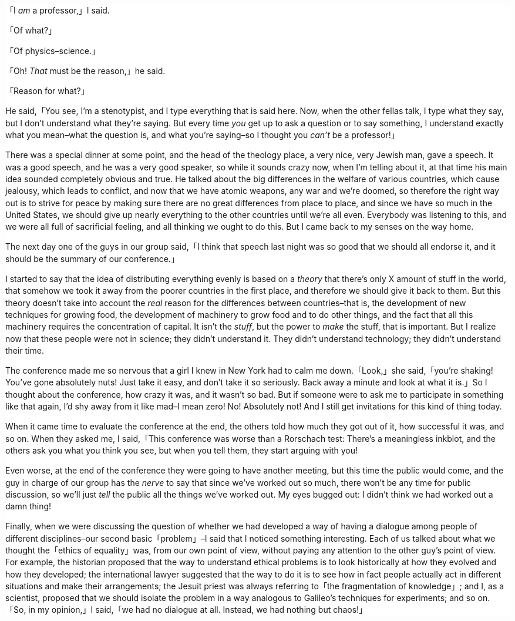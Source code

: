 「I _am_ a professor,」I said.

「Of what?」

「Of physics–science.」

「Oh! _That_ must be the reason,」he said.

「Reason for what?」

He said,「You see, I’m a stenotypist, and I type everything that is said here. Now, when the other fellas talk, I type what they say, but I don’t understand what they’re saying. But every time _you_ get up to ask a question or to say something, I understand exactly what you mean–what the question is, and what you’re saying–so I thought you _can’t_ be a professor!」

There was a special dinner at some point, and the head of the theology place, a very nice, very Jewish man, gave a speech. It was a good speech, and he was a very good speaker, so while it sounds crazy now, when I’m telling about it, at that time his main idea sounded completely obvious and true. He talked about the big differences in the welfare of various countries, which cause jealousy, which leads to conflict, and now that we have atomic weapons, any war and we’re doomed, so therefore the right way out is to strive for peace by making sure there are no great differences from place to place, and since we have so much in the United States, we should give up nearly everything to the other countries until we’re all even. Everybody was listening to this, and we were all full of sacrificial feeling, and all thinking we ought to do this. But I came back to my senses on the way home.

The next day one of the guys in our group said,「I think that speech last night was so good that we should all endorse it, and it should be the summary of our conference.」

I started to say that the idea of distributing everything evenly is based on a _theory_ that there’s only X amount of stuff in the world, that somehow we took it away from the poorer countries in the first place, and therefore we should give it back to them. But this theory doesn’t take into account the _real_ reason for the differences between countries–that is, the development of new techniques for growing food, the development of machinery to grow food and to do other things, and the fact that all this machinery requires the concentration of capital. It isn’t the _stuff_, but the power to _make_ the stuff, that is important. But I realize now that these people were not in science; they didn’t understand it. They didn’t understand technology; they didn’t understand their time.

The conference made me so nervous that a girl I knew in New York had to calm me down.「Look,」she said,「you’re shaking! You’ve gone absolutely nuts! Just take it easy, and don’t take it so seriously. Back away a minute and look at what it is.」So I thought about the conference, how crazy it was, and it wasn’t so bad. But if someone were to ask me to participate in something like that again, I’d shy away from it like mad–I mean zero! No! Absolutely not! And I still get invitations for this kind of thing today.

When it came time to evaluate the conference at the end, the others told how much they got out of it, how successful it was, and so on. When they asked me, I said,「This conference was worse than a Rorschach test: There’s a meaningless inkblot, and the others ask you what you think you see, but when you tell them, they start arguing with you!

Even worse, at the end of the conference they were going to have another meeting, but this time the public would come, and the guy in charge of our group has the _nerve_ to say that since we’ve worked out so much, there won’t be any time for public discussion, so we’ll just _tell_ the public all the things we’ve worked out. My eyes bugged out: I didn’t think we had worked out a damn thing!

Finally, when we were discussing the question of whether we had developed a way of having a dialogue among people of different disciplines–our second basic「problem」–I said that I noticed something interesting. Each of us talked about what we thought the「ethics of equality」was, from our own point of view, without paying any attention to the other guy’s point of view. For example, the historian proposed that the way to understand ethical problems is to look historically at how they evolved and how they developed; the international lawyer suggested that the way to do it is to see how in fact people actually act in different situations and make their arrangements; the Jesuit priest was always referring to「the fragmentation of knowledge」; and I, as a scientist, proposed that we should isolate the problem in a way analogous to Galileo’s techniques for experiments; and so on.「So, in my opinion,」I said,「we had no dialogue at all. Instead, we had nothing but chaos!」
